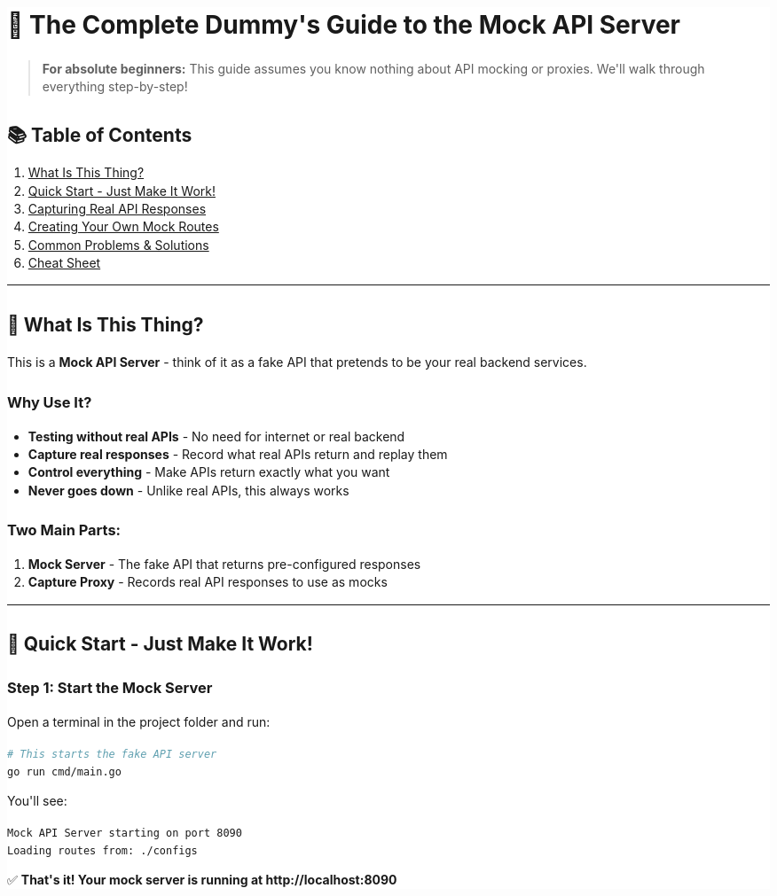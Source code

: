 # 🎯 The Complete Dummy's Guide to the Mock API Server

> **For absolute beginners:** This guide assumes you know nothing about API mocking or proxies. We'll walk through everything step-by-step!

## 📚 Table of Contents
1. [What Is This Thing?](#what-is-this-thing)
2. [Quick Start - Just Make It Work!](#quick-start---just-make-it-work)
3. [Capturing Real API Responses](#capturing-real-api-responses)
4. [Creating Your Own Mock Routes](#creating-your-own-mock-routes)
5. [Common Problems & Solutions](#common-problems--solutions)
6. [Cheat Sheet](#cheat-sheet)

---

## 🤔 What Is This Thing?

This is a **Mock API Server** - think of it as a fake API that pretends to be your real backend services.

### Why Use It?
- **Testing without real APIs** - No need for internet or real backend
- **Capture real responses** - Record what real APIs return and replay them
- **Control everything** - Make APIs return exactly what you want
- **Never goes down** - Unlike real APIs, this always works

### Two Main Parts:
1. **Mock Server** - The fake API that returns pre-configured responses
2. **Capture Proxy** - Records real API responses to use as mocks

---

## 🚀 Quick Start - Just Make It Work!

### Step 1: Start the Mock Server

Open a terminal in the project folder and run:

```bash
# This starts the fake API server
go run cmd/main.go
```

You'll see:
```
Mock API Server starting on port 8090
Loading routes from: ./configs
```

✅ **That's it! Your mock server is running at http://localhost:8090**
